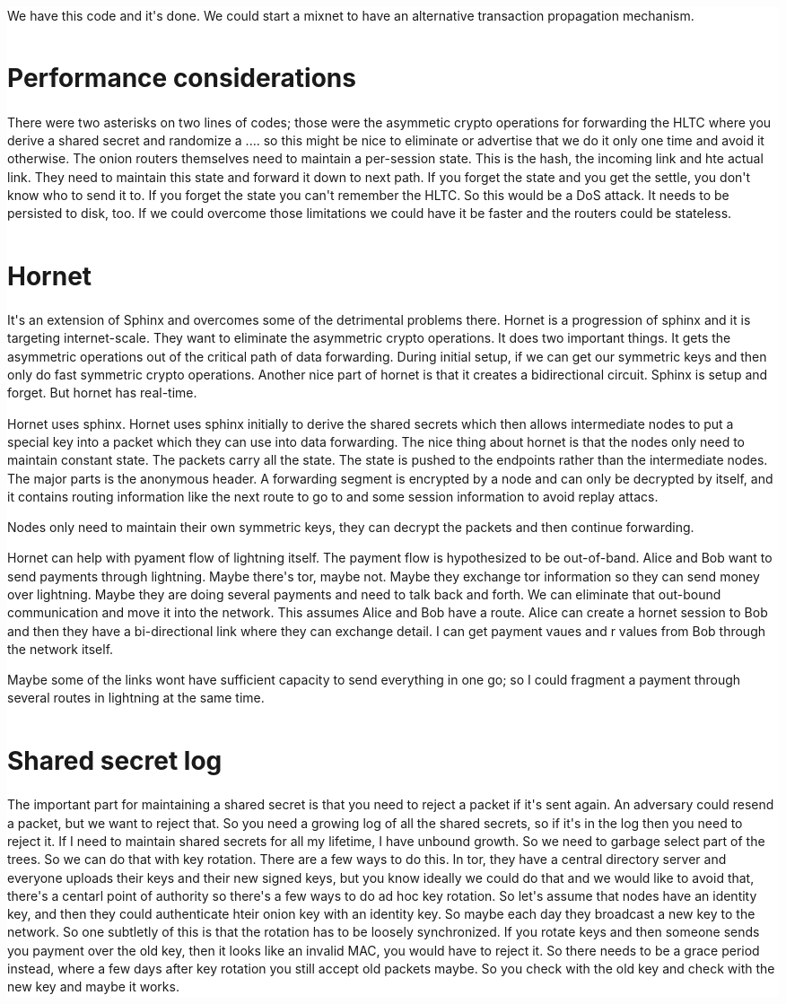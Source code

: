 We have this code and it's done. We could start a mixnet to have an alternative transaction propagation mechanism.

# Performance considerations

There were two asterisks on two lines of codes; those were the asymmetic crypto operations for forwarding the HLTC where you derive a shared secret and randomize a .... so this might be nice to eliminate or advertise that we do it only one time and avoid it otherwise. The onion routers themselves need to maintain a per-session state. This is the hash, the incoming link and hte actual link. They need to maintain this state and forward it down to next path. If you forget the state and you get the settle, you don't know who to send it to. If you forget the state you can't remember the HLTC. So this would be a DoS attack. It needs to be persisted to disk, too. If we could overcome those limitations we could have it be faster and the routers could be stateless.

# Hornet

It's an extension of Sphinx and overcomes some of the detrimental problems there. Hornet is a progression of sphinx and it is targeting internet-scale. They want to eliminate the asymmetric crypto operations. It does two important things. It gets the asymmetric operations out of the critical path of data forwarding. During initial setup, if we can get our symmetric keys and then only do fast symmetric crypto operations. Another nice part of hornet is that it creates a bidirectional circuit. Sphinx is setup and forget. But hornet has real-time.

Hornet uses sphinx. Hornet uses sphinx initially to derive the shared secrets which then allows intermediate nodes to put a special key into a packet which they can use into data forwarding. The nice thing about hornet is that the nodes only need to maintain constant state. The packets carry all the state. The state is pushed to the endpoints rather than the intermediate nodes. The major parts is the anonymous header. A forwarding segment is encrypted by a node and can only be decrypted by itself, and it contains routing information like the next route to go to and some session information to avoid replay attacs.

Nodes only need to maintain their own symmetric keys, they can decrypt the packets and then continue forwarding.

Hornet can help with pyament flow of lightning itself. The payment flow is hypothesized to be out-of-band. Alice and Bob want to send payments through lightning. Maybe there's tor, maybe not. Maybe they exchange tor information so they can send money over lightning. Maybe they are doing several payments and need to talk back and forth. We can eliminate that out-bound communication and move it into the network. This assumes Alice and Bob have a route. Alice can create a hornet session to Bob and then they have a bi-directional link where they can exchange detail. I can get payment vaues and r values from Bob through the network itself.

Maybe some of the links wont have sufficient capacity to send everything in one go; so I could fragment a payment through several routes in lightning at the same time.

# Shared secret log

The important part for maintaining a shared secret is that you need to reject a packet if it's sent again. An adversary could resend a packet, but we want to reject that. So you need a growing log of all the shared secrets, so if it's in the log then you need to reject it. If I need to maintain shared secrets for all my lifetime, I have unbound growth. So we need to garbage select part of the trees. So we can do that with key rotation. There are a few ways to do this. In tor, they have a central directory server and everyone uploads their keys and their new signed keys, but you know ideally we could do that and we would like to avoid that, there's a centarl point of authority so there's a few ways to do ad hoc key rotation. So let's assume that nodes have an identity key, and then they could authenticate hteir onion key with an identity key. So maybe each day they broadcast a new key to the network. So one subtletly of this is that the rotation has to be loosely synchronized. If you rotate keys and then someone sends you payment over the old key, then it looks like an invalid MAC, you would have to reject it. So there needs to be a grace period instead, where a few days after key rotation you still accept old packets maybe. So you check with the old key and check with the new key and maybe it works.
